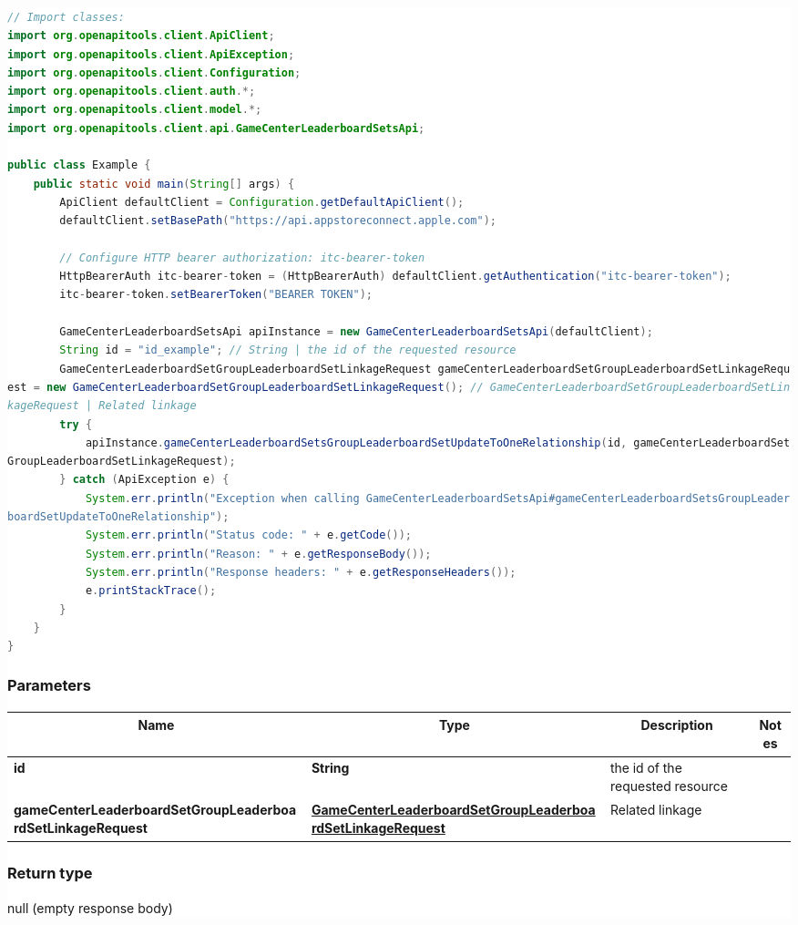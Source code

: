 ```java
// Import classes:
import org.openapitools.client.ApiClient;
import org.openapitools.client.ApiException;
import org.openapitools.client.Configuration;
import org.openapitools.client.auth.*;
import org.openapitools.client.model.*;
import org.openapitools.client.api.GameCenterLeaderboardSetsApi;

public class Example {
    public static void main(String[] args) {
        ApiClient defaultClient = Configuration.getDefaultApiClient();
        defaultClient.setBasePath("https://api.appstoreconnect.apple.com");
        
        // Configure HTTP bearer authorization: itc-bearer-token
        HttpBearerAuth itc-bearer-token = (HttpBearerAuth) defaultClient.getAuthentication("itc-bearer-token");
        itc-bearer-token.setBearerToken("BEARER TOKEN");

        GameCenterLeaderboardSetsApi apiInstance = new GameCenterLeaderboardSetsApi(defaultClient);
        String id = "id_example"; // String | the id of the requested resource
        GameCenterLeaderboardSetGroupLeaderboardSetLinkageRequest gameCenterLeaderboardSetGroupLeaderboardSetLinkageRequest = new GameCenterLeaderboardSetGroupLeaderboardSetLinkageRequest(); // GameCenterLeaderboardSetGroupLeaderboardSetLinkageRequest | Related linkage
        try {
            apiInstance.gameCenterLeaderboardSetsGroupLeaderboardSetUpdateToOneRelationship(id, gameCenterLeaderboardSetGroupLeaderboardSetLinkageRequest);
        } catch (ApiException e) {
            System.err.println("Exception when calling GameCenterLeaderboardSetsApi#gameCenterLeaderboardSetsGroupLeaderboardSetUpdateToOneRelationship");
            System.err.println("Status code: " + e.getCode());
            System.err.println("Reason: " + e.getResponseBody());
            System.err.println("Response headers: " + e.getResponseHeaders());
            e.printStackTrace();
        }
    }
}
```

### Parameters


| Name | Type | Description  | Notes |
|------------- | ------------- | ------------- | -------------|
| **id** | **String**| the id of the requested resource | |
| **gameCenterLeaderboardSetGroupLeaderboardSetLinkageRequest** | [**GameCenterLeaderboardSetGroupLeaderboardSetLinkageRequest**](GameCenterLeaderboardSetGroupLeaderboardSetLinkageRequest.md)| Related linkage | |

### Return type

null (empty response body)
